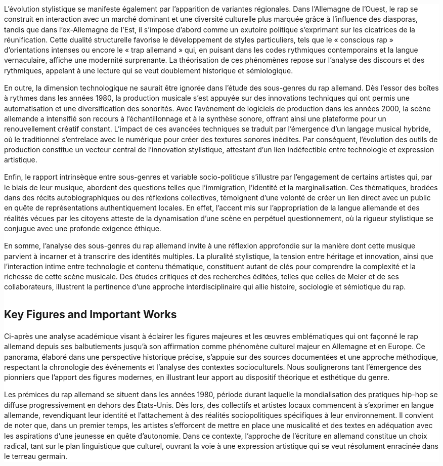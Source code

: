 L’évolution stylistique se manifeste également par l’apparition de variantes régionales. Dans
l’Allemagne de l’Ouest, le rap se construit en interaction avec un marché dominant et une diversité
culturelle plus marquée grâce à l’influence des diasporas, tandis que dans l’ex-Allemagne de l’Est,
il s’impose d’abord comme un exutoire politique s’exprimant sur les cicatrices de la réunification.
Cette dualité structurelle favorise le développement de styles particuliers, tels que le « conscious
rap » d’orientations intenses ou encore le « trap allemand » qui, en puisant dans les codes
rythmiques contemporains et la langue vernaculaire, affiche une modernité surprenante. La
théorisation de ces phénomènes repose sur l’analyse des discours et des rythmiques, appelant à une
lecture qui se veut doublement historique et sémiologique.

En outre, la dimension technologique ne saurait être ignorée dans l’étude des sous-genres du rap
allemand. Dès l’essor des boîtes à rythmes dans les années 1980, la production musicale s’est
appuyée sur des innovations techniques qui ont permis une automatisation et une diversification des
sonorités. Avec l’avènement de logiciels de production dans les années 2000, la scène allemande a
intensifié son recours à l’échantillonnage et à la synthèse sonore, offrant ainsi une plateforme
pour un renouvellement créatif constant. L’impact de ces avancées techniques se traduit par
l’émergence d’un langage musical hybride, où le traditionnel s’entrelace avec le numérique pour
créer des textures sonores inédites. Par conséquent, l’évolution des outils de production constitue
un vecteur central de l’innovation stylistique, attestant d’un lien indéfectible entre technologie
et expression artistique.

Enfin, le rapport intrinsèque entre sous-genres et variable socio-politique s’illustre par
l’engagement de certains artistes qui, par le biais de leur musique, abordent des questions telles
que l’immigration, l’identité et la marginalisation. Ces thématiques, brodées dans des récits
autobiographiques ou des réflexions collectives, témoignent d’une volonté de créer un lien direct
avec un public en quête de représentations authentiquement locales. En effet, l’accent mis sur
l’appropriation de la langue allemande et des réalités vécues par les citoyens atteste de la
dynamisation d’une scène en perpétuel questionnement, où la rigueur stylistique se conjugue avec une
profonde exigence éthique.

En somme, l’analyse des sous-genres du rap allemand invite à une réflexion approfondie sur la
manière dont cette musique parvient à incarner et à transcrire des identités multiples. La pluralité
stylistique, la tension entre héritage et innovation, ainsi que l’interaction intime entre
technologie et contenu thématique, constituent autant de clés pour comprendre la complexité et la
richesse de cette scène musicale. Des études critiques et des recherches éditées, telles que celles
de Meier et de ses collaborateurs, illustrent la pertinence d’une approche interdisciplinaire qui
allie histoire, sociologie et sémiotique du rap.

## Key Figures and Important Works

Ci-après une analyse académique visant à éclairer les figures majeures et les œuvres emblématiques
qui ont façonné le rap allemand depuis ses balbutiements jusqu’à son affirmation comme phénomène
culturel majeur en Allemagne et en Europe. Ce panorama, élaboré dans une perspective historique
précise, s’appuie sur des sources documentées et une approche méthodique, respectant la chronologie
des événements et l’analyse des contextes socioculturels. Nous soulignerons tant l’émergence des
pionniers que l’apport des figures modernes, en illustrant leur apport au dispositif théorique et
esthétique du genre.

Les prémices du rap allemand se situent dans les années 1980, période durant laquelle la
mondialisation des pratiques hip-hop se diffuse progressivement en dehors des États-Unis. Dès lors,
des collectifs et artistes locaux commencent à s’exprimer en langue allemande, revendiquant leur
identité et l’attachement à des réalités sociopolitiques spécifiques à leur environnement. Il
convient de noter que, dans un premier temps, les artistes s’efforcent de mettre en place une
musicalité et des textes en adéquation avec les aspirations d’une jeunesse en quête d’autonomie.
Dans ce contexte, l’approche de l’écriture en allemand constitue un choix radical, tant sur le plan
linguistique que culturel, ouvrant la voie à une expression artistique qui se veut résolument
enracinée dans le terreau germain.
